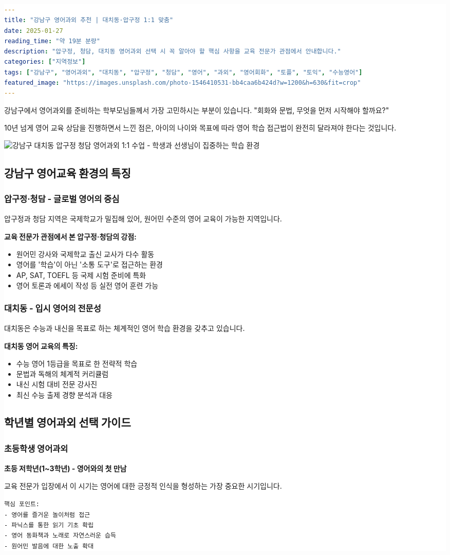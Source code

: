 ```yaml
---
title: "강남구 영어과외 추천 | 대치동·압구정 1:1 맞춤"
date: 2025-01-27
reading_time: "약 19분 분량"
description: "압구정, 청담, 대치동 영어과외 선택 시 꼭 알아야 할 핵심 사항을 교육 전문가 관점에서 안내합니다."
categories: ["지역정보"]
tags: ["강남구", "영어과외", "대치동", "압구정", "청담", "영어", "과외", "영어회화", "토플", "토익", "수능영어"]
featured_image: "https://images.unsplash.com/photo-1546410531-bb4caa6b424d?w=1200&h=630&fit=crop"
---
```


강남구에서 영어과외를 준비하는 학부모님들께서 가장 고민하시는 부분이 있습니다.
"회화와 문법, 무엇을 먼저 시작해야 할까요?"

10년 넘게 영어 교육 상담을 진행하면서 느낀 점은,
아이의 나이와 목표에 따라 영어 학습 접근법이 완전히 달라져야 한다는 것입니다.

![강남구 대치동 압구정 청담 영어과외 1:1 수업 - 학생과 선생님이 집중하는 학습 환경](https://images.unsplash.com/photo-1503676260728-1c00da094a0b?w=1200&h=600&fit=crop)

## 강남구 영어교육 환경의 특징

### 압구정·청담 - 글로벌 영어의 중심

압구정과 청담 지역은 국제학교가 밀집해 있어, 원어민 수준의 영어 교육이 가능한 지역입니다.

**교육 전문가 관점에서 본 압구정·청담의 강점:**
- 원어민 강사와 국제학교 출신 교사가 다수 활동
- 영어를 '학습'이 아닌 '소통 도구'로 접근하는 환경
- AP, SAT, TOEFL 등 국제 시험 준비에 특화
- 영어 토론과 에세이 작성 등 실전 영어 훈련 가능

### 대치동 - 입시 영어의 전문성

대치동은 수능과 내신을 목표로 하는 체계적인 영어 학습 환경을 갖추고 있습니다.

**대치동 영어 교육의 특징:**
- 수능 영어 1등급을 목표로 한 전략적 학습
- 문법과 독해의 체계적 커리큘럼
- 내신 시험 대비 전문 강사진
- 최신 수능 출제 경향 분석과 대응

## 학년별 영어과외 선택 가이드

### 초등학생 영어과외

**초등 저학년(1~3학년) - 영어와의 첫 만남**

교육 전문가 입장에서 이 시기는 영어에 대한 긍정적 인식을 형성하는 가장 중요한 시기입니다.

```
핵심 포인트:
- 영어를 즐거운 놀이처럼 접근
- 파닉스를 통한 읽기 기초 확립
- 영어 동화책과 노래로 자연스러운 습득
- 원어민 발음에 대한 노출 확대
```
